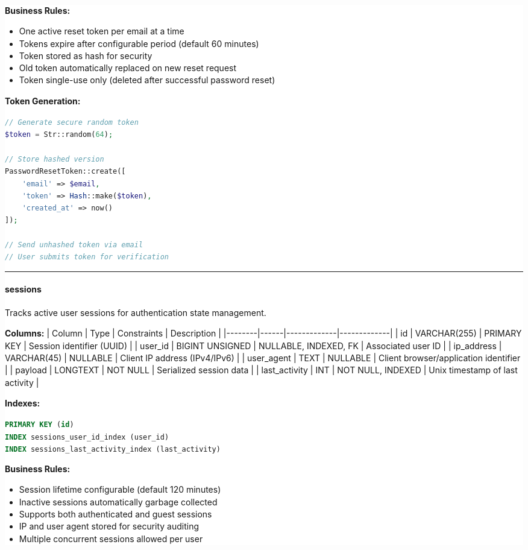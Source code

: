 **Business Rules:**
- One active reset token per email at a time
- Tokens expire after configurable period (default 60 minutes)
- Token stored as hash for security
- Old token automatically replaced on new reset request
- Token single-use only (deleted after successful password reset)

**Token Generation:**
```php
// Generate secure random token
$token = Str::random(64);

// Store hashed version
PasswordResetToken::create([
    'email' => $email,
    'token' => Hash::make($token),
    'created_at' => now()
]);

// Send unhashed token via email
// User submits token for verification
```

---

#### sessions
Tracks active user sessions for authentication state management.

**Columns:**
| Column | Type | Constraints | Description |
|--------|------|-------------|-------------|
| id | VARCHAR(255) | PRIMARY KEY | Session identifier (UUID) |
| user_id | BIGINT UNSIGNED | NULLABLE, INDEXED, FK | Associated user ID |
| ip_address | VARCHAR(45) | NULLABLE | Client IP address (IPv4/IPv6) |
| user_agent | TEXT | NULLABLE | Client browser/application identifier |
| payload | LONGTEXT | NOT NULL | Serialized session data |
| last_activity | INT | NOT NULL, INDEXED | Unix timestamp of last activity |

**Indexes:**
```sql
PRIMARY KEY (id)
INDEX sessions_user_id_index (user_id)
INDEX sessions_last_activity_index (last_activity)
```

**Business Rules:**
- Session lifetime configurable (default 120 minutes)
- Inactive sessions automatically garbage collected
- Supports both authenticated and guest sessions
- IP and user agent stored for security auditing
- Multiple concurrent sessions allowed per user
